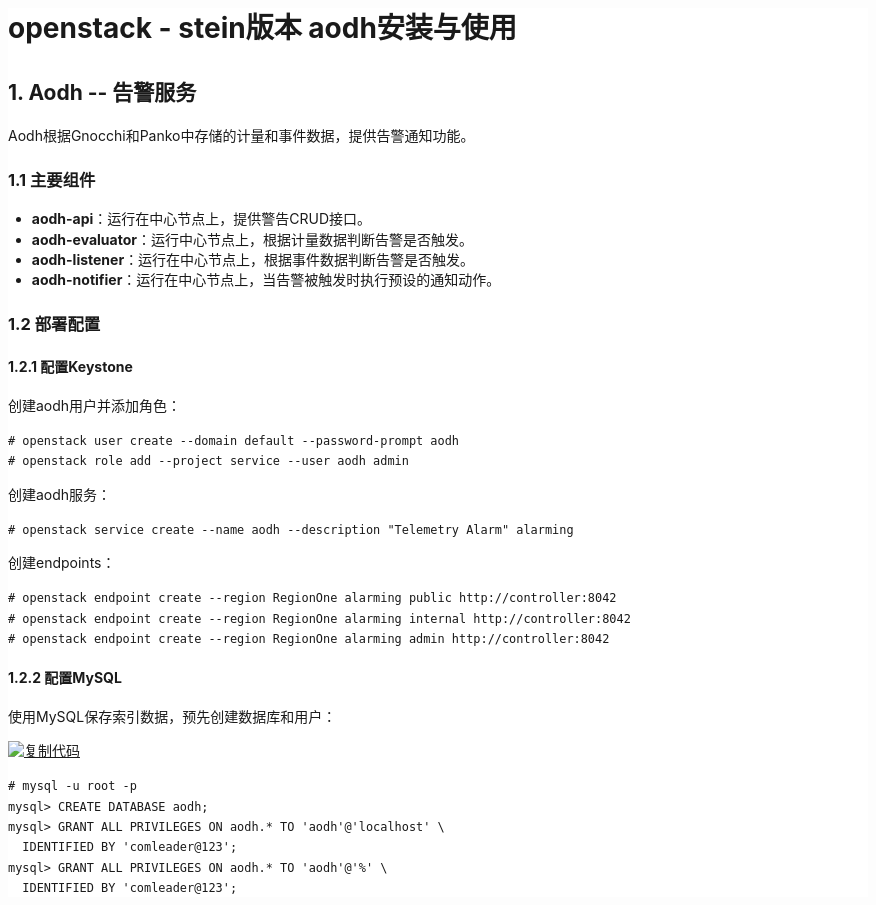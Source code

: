 # openstack - stein版本 aodh安装与使用



## 1. Aodh -- 告警服务

Aodh根据Gnocchi和Panko中存储的计量和事件数据，提供告警通知功能。



### 1.1 主要组件

- **aodh-api**：运行在中心节点上，提供警告CRUD接口。
- **aodh-evaluator**：运行中心节点上，根据计量数据判断告警是否触发。
- **aodh-listener**：运行在中心节点上，根据事件数据判断告警是否触发。
- **aodh-notifier**：运行在中心节点上，当告警被触发时执行预设的通知动作。



### 1.2 部署配置

#### 1.2.1 配置Keystone

创建aodh用户并添加角色：

```
# openstack user create --domain default --password-prompt aodh
# openstack role add --project service --user aodh admin
```

创建aodh服务：

```
# openstack service create --name aodh --description "Telemetry Alarm" alarming
```

创建endpoints：

```
# openstack endpoint create --region RegionOne alarming public http://controller:8042
# openstack endpoint create --region RegionOne alarming internal http://controller:8042
# openstack endpoint create --region RegionOne alarming admin http://controller:8042
```

#### 1.2.2 配置MySQL

使用MySQL保存索引数据，预先创建数据库和用户：

[![复制代码](https://common.cnblogs.com/images/copycode.gif)](javascript:void(0);)

```
# mysql -u root -p
mysql> CREATE DATABASE aodh;
mysql> GRANT ALL PRIVILEGES ON aodh.* TO 'aodh'@'localhost' \
  IDENTIFIED BY 'comleader@123';
mysql> GRANT ALL PRIVILEGES ON aodh.* TO 'aodh'@'%' \
  IDENTIFIED BY 'comleader@123';
```
